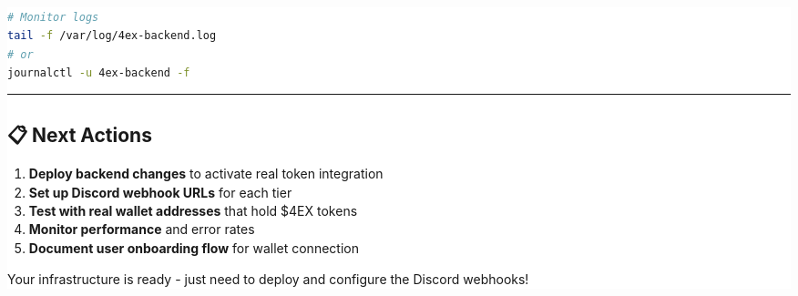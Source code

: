 ```bash
# Monitor logs
tail -f /var/log/4ex-backend.log
# or
journalctl -u 4ex-backend -f
```

---

## 📋 Next Actions

1. **Deploy backend changes** to activate real token integration
2. **Set up Discord webhook URLs** for each tier
3. **Test with real wallet addresses** that hold $4EX tokens
4. **Monitor performance** and error rates
5. **Document user onboarding flow** for wallet connection

Your infrastructure is ready - just need to deploy and configure the Discord webhooks!